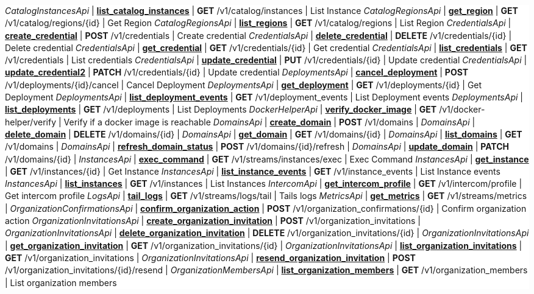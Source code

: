 *CatalogInstancesApi* | [**list_catalog_instances**](docs/CatalogInstancesApi.md#list_catalog_instances) | **GET** /v1/catalog/instances | List Instance
*CatalogRegionsApi* | [**get_region**](docs/CatalogRegionsApi.md#get_region) | **GET** /v1/catalog/regions/{id} | Get Region
*CatalogRegionsApi* | [**list_regions**](docs/CatalogRegionsApi.md#list_regions) | **GET** /v1/catalog/regions | List Region
*CredentialsApi* | [**create_credential**](docs/CredentialsApi.md#create_credential) | **POST** /v1/credentials | Create credential
*CredentialsApi* | [**delete_credential**](docs/CredentialsApi.md#delete_credential) | **DELETE** /v1/credentials/{id} | Delete credential
*CredentialsApi* | [**get_credential**](docs/CredentialsApi.md#get_credential) | **GET** /v1/credentials/{id} | Get credential
*CredentialsApi* | [**list_credentials**](docs/CredentialsApi.md#list_credentials) | **GET** /v1/credentials | List credentials
*CredentialsApi* | [**update_credential**](docs/CredentialsApi.md#update_credential) | **PUT** /v1/credentials/{id} | Update credential
*CredentialsApi* | [**update_credential2**](docs/CredentialsApi.md#update_credential2) | **PATCH** /v1/credentials/{id} | Update credential
*DeploymentsApi* | [**cancel_deployment**](docs/DeploymentsApi.md#cancel_deployment) | **POST** /v1/deployments/{id}/cancel | Cancel Deployment
*DeploymentsApi* | [**get_deployment**](docs/DeploymentsApi.md#get_deployment) | **GET** /v1/deployments/{id} | Get Deployment
*DeploymentsApi* | [**list_deployment_events**](docs/DeploymentsApi.md#list_deployment_events) | **GET** /v1/deployment_events | List Deployment events
*DeploymentsApi* | [**list_deployments**](docs/DeploymentsApi.md#list_deployments) | **GET** /v1/deployments | List Deployments
*DockerHelperApi* | [**verify_docker_image**](docs/DockerHelperApi.md#verify_docker_image) | **GET** /v1/docker-helper/verify | Verify if a docker image is reachable
*DomainsApi* | [**create_domain**](docs/DomainsApi.md#create_domain) | **POST** /v1/domains | 
*DomainsApi* | [**delete_domain**](docs/DomainsApi.md#delete_domain) | **DELETE** /v1/domains/{id} | 
*DomainsApi* | [**get_domain**](docs/DomainsApi.md#get_domain) | **GET** /v1/domains/{id} | 
*DomainsApi* | [**list_domains**](docs/DomainsApi.md#list_domains) | **GET** /v1/domains | 
*DomainsApi* | [**refresh_domain_status**](docs/DomainsApi.md#refresh_domain_status) | **POST** /v1/domains/{id}/refresh | 
*DomainsApi* | [**update_domain**](docs/DomainsApi.md#update_domain) | **PATCH** /v1/domains/{id} | 
*InstancesApi* | [**exec_command**](docs/InstancesApi.md#exec_command) | **GET** /v1/streams/instances/exec | Exec Command
*InstancesApi* | [**get_instance**](docs/InstancesApi.md#get_instance) | **GET** /v1/instances/{id} | Get Instance
*InstancesApi* | [**list_instance_events**](docs/InstancesApi.md#list_instance_events) | **GET** /v1/instance_events | List Instance events
*InstancesApi* | [**list_instances**](docs/InstancesApi.md#list_instances) | **GET** /v1/instances | List Instances
*IntercomApi* | [**get_intercom_profile**](docs/IntercomApi.md#get_intercom_profile) | **GET** /v1/intercom/profile | Get intercom profile
*LogsApi* | [**tail_logs**](docs/LogsApi.md#tail_logs) | **GET** /v1/streams/logs/tail | Tails logs
*MetricsApi* | [**get_metrics**](docs/MetricsApi.md#get_metrics) | **GET** /v1/streams/metrics | 
*OrganizationConfirmationsApi* | [**confirm_organization_action**](docs/OrganizationConfirmationsApi.md#confirm_organization_action) | **POST** /v1/organization_confirmations/{id} | Confirm organization action
*OrganizationInvitationsApi* | [**create_organization_invitation**](docs/OrganizationInvitationsApi.md#create_organization_invitation) | **POST** /v1/organization_invitations | 
*OrganizationInvitationsApi* | [**delete_organization_invitation**](docs/OrganizationInvitationsApi.md#delete_organization_invitation) | **DELETE** /v1/organization_invitations/{id} | 
*OrganizationInvitationsApi* | [**get_organization_invitation**](docs/OrganizationInvitationsApi.md#get_organization_invitation) | **GET** /v1/organization_invitations/{id} | 
*OrganizationInvitationsApi* | [**list_organization_invitations**](docs/OrganizationInvitationsApi.md#list_organization_invitations) | **GET** /v1/organization_invitations | 
*OrganizationInvitationsApi* | [**resend_organization_invitation**](docs/OrganizationInvitationsApi.md#resend_organization_invitation) | **POST** /v1/organization_invitations/{id}/resend | 
*OrganizationMembersApi* | [**list_organization_members**](docs/OrganizationMembersApi.md#list_organization_members) | **GET** /v1/organization_members | List organization members